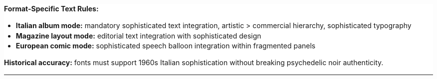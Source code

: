 **Format-Specific Text Rules:**

- **Italian album mode:** mandatory sophisticated text integration, artistic > commercial hierarchy, sophisticated typography
- **Magazine layout mode:** editorial text integration with sophisticated design
- **European comic mode:** sophisticated speech balloon integration within fragmented panels

**Historical accuracy:** fonts must support 1960s Italian sophistication without breaking psychedelic noir authenticity.

------
